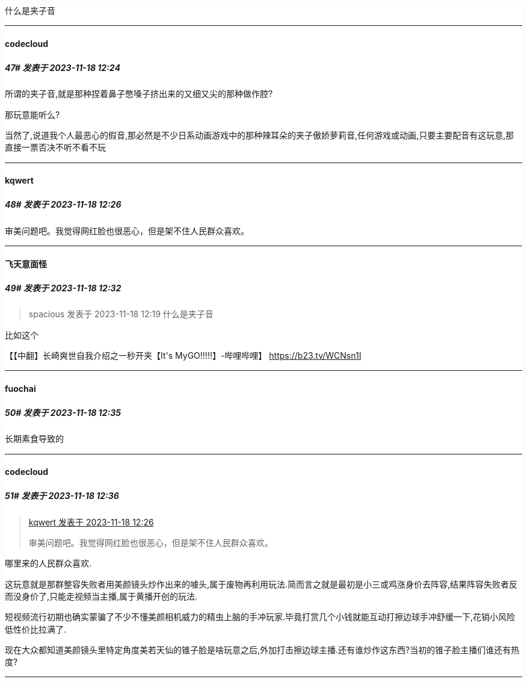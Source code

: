 什么是夹子音

*****

####  codecloud  
##### 47#       发表于 2023-11-18 12:24

所谓的夹子音,就是那种捏着鼻子憋嗓子挤出来的又细又尖的那种做作腔?

那玩意能听么?

当然了,说道我个人最恶心的假音,那必然是不少日系动画游戏中的那种辣耳朵的夹子傲娇萝莉音,任何游戏或动画,只要主要配音有这玩意,那直接一票否决不听不看不玩

*****

####  kqwert  
##### 48#       发表于 2023-11-18 12:26

审美问题吧。我觉得网红脸也很恶心，但是架不住人民群众喜欢。

*****

####  飞天意面怪  
##### 49#       发表于 2023-11-18 12:32

<blockquote>spacious 发表于 2023-11-18 12:19
什么是夹子音</blockquote>
比如这个

【【中翻】长崎爽世自我介绍之一秒开夹【It's MyGO!!!!!】-哔哩哔哩】 https://b23.tv/WCNsn1I

*****

####  fuochai  
##### 50#       发表于 2023-11-18 12:35

长期素食导致的

*****

####  codecloud  
##### 51#       发表于 2023-11-18 12:36

<blockquote><a href="httphttps://bbs.saraba1st.com/2b/forum.php?mod=redirect&amp;goto=findpost&amp;pid=63073553&amp;ptid=2161137" target="_blank">kqwert 发表于 2023-11-18 12:26</a>

审美问题吧。我觉得网红脸也很恶心，但是架不住人民群众喜欢。</blockquote>
哪里来的人民群众喜欢.

这玩意就是那群整容失败者用美颜镜头炒作出来的噱头,属于废物再利用玩法.简而言之就是最初是小三或鸡涨身价去阵容,结果阵容失败者反而没身价了,只能走视频当主播,属于黄播开创的玩法.

短视频流行初期也确实蒙骗了不少不懂美颜相机威力的精虫上脑的手冲玩家.毕竟打赏几个小钱就能互动打擦边球手冲舒缓一下,花销小风险低性价比拉满了.

现在大众都知道美颜镜头里特定角度美若天仙的锥子脸是啥玩意之后,外加打击擦边球主播.还有谁炒作这东西?当初的锥子脸主播们谁还有热度?

*****

